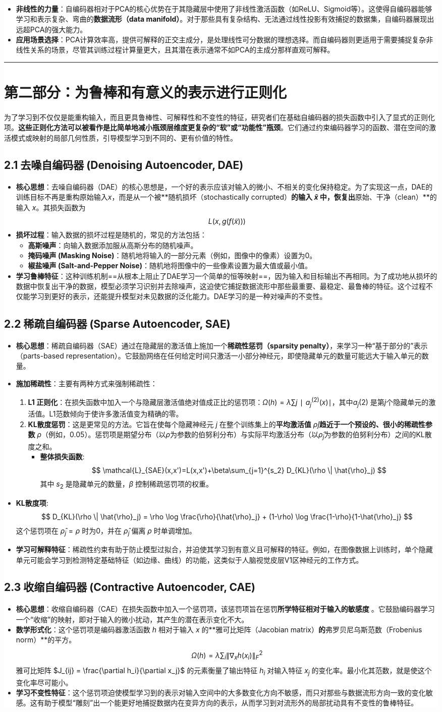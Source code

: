 - **非线性的力量**：自编码器相对于PCA的核心优势在于其隐藏层中使用了非线性激活函数（如ReLU、Sigmoid等）。这使得自编码器能够学习和表示复杂、弯曲的**数据流形（data manifold）**。对于那些具有复杂结构、无法通过线性投影有效捕捉的数据集，自编码器展现出远超PCA的强大能力。
- **应用场景选择**：PCA计算效率高，提供可解释的正交主成分，是处理线性可分数据的理想选择。而自编码器则更适用于需要捕捉复杂非线性关系的场景，尽管其训练过程计算量更大，且其潜在表示通常不如PCA的主成分那样直观可解释。
---

# 第二部分：为鲁棒和有意义的表示进行正则化
为了学习到不仅仅是能重构输入，而且更具鲁棒性、可解释性和不变性的特征，研究者们在基础自编码器的损失函数中引入了显式的正则化项。**这些正则化方法可以被看作是比简单地减小瓶颈层维度更复杂的“软”或“功能性”瓶颈**。它们通过约束编码器学习的函数、潜在空间的激活模式或映射的局部几何性质，引导模型学习到不同的、更有价值的特性。
## 2.1 去噪自编码器 (Denoising Autoencoder, DAE)
- **核心思想**：去噪自编码器（DAE）的核心思想是，一个好的表示应该对输入的微小、不相关的变化保持稳定。为了实现这一点，DAE的训练目标不再是重构原始输入$x$，而是从一个被**随机损坏（stochastically corrupted）**的输入 $\tilde{x}$ 中，恢复出**原始、干净（clean）**的输入 $x$。其损失函数为
    $$
    L(x,g(f(\tilde{x})))
    $$
- **损坏过程**：输入数据的损坏过程是随机的，常见的方法包括：
    - **高斯噪声**：向输入数据添加服从高斯分布的随机噪声。
    - **掩码噪声 (Masking Noise)**：随机地将输入的一部分元素（例如，图像中的像素）设置为0。
    - **椒盐噪声 (Salt-and-Pepper Noise)**：随机地将图像中的一些像素设置为最大值或最小值。
- **学习鲁棒特征**：这种训练机制==从根本上阻止了DAE学习一个简单的恒等映射==，因为输入和目标输出不再相同。为了成功地从损坏的数据中恢复出干净的数据，模型必须学习识别并去除噪声，这迫使它捕捉数据流形中那些最重要、最稳定、最鲁棒的特征。这个过程不仅能学习到更好的表示，还能提升模型对未见数据的泛化能力。DAE学习的是一种对噪声的不变性。
## 2.2 稀疏自编码器 (Sparse Autoencoder, SAE)
- **核心思想**：稀疏自编码器（SAE）通过在隐藏层的激活值上施加一个**稀疏性惩罚（sparsity penalty）**，来学习一种“基于部分的”表示（parts-based representation）。它鼓励网络在任何给定时间只激活一小部分神经元，即使隐藏单元的数量可能远大于输入单元的数量。
- **施加稀疏性**：主要有两种方式来强制稀疏性：
    1. **L1 正则化**：在损失函数中加入一个与隐藏层激活值绝对值成正比的惩罚项：$\Omega(h)=λ∑j​∣a_j^{(2)}​(x)∣$，其中$a_j{(2)}​$ 是第$j$个隐藏单元的激活值。L1范数倾向于使许多激活值变为精确的零。
    2. **KL散度惩罚**：这是更常见的方法。它旨在使每个隐藏神经元 $j$ 在整个训练集上的**平均激活值** $\hat{\rho}​j​$ **趋近于一个预设的、很小的稀疏性参数** $\rho$（例如，$0.05$）。惩罚项是期望分布（以$\rho$为参数的伯努利分布）与实际平均激活分布（以$\hat{\rho}_j$为参数的伯努利分布）之间的KL散度之和。
        - **整体损失函数**:
         $$
            \mathcal{L}_{SAE}(x,x')=L(x,x')+\beta\sum_{j=1}^{s_2} D_{KL}(\rho \| \hat{\rho}_j)
            $$
         其中 $s_2$ 是隐藏单元的数量，$\beta$ 控制稀疏惩罚项的权重。

- **KL散度项**:
	$$
	D_{KL}(\rho \| \hat{\rho}_j) = \rho \log \frac{\rho}{\hat{\rho}_j} + (1-\rho) \log \frac{1-\rho}{1-\hat{\rho}_j}
	$$
	这个惩罚项在 $\hat{\rho}_j=\rho$ 时为0，并在 $\hat{\rho}_j$ 偏离 $\rho$ 时单调增加。

- **学习可解释特征**：稀疏性约束有助于防止模型过拟合，并迫使其学习到有意义且可解释的特征。例如，在图像数据上训练时，单个隐藏单元可能会学习到检测特定基础特征（如边缘、曲线）的功能，这类似于人脑视觉皮层V1区神经元的工作方式。
## 2.3 收缩自编码器 (Contractive Autoencoder, CAE)

- **核心思想**：收缩自编码器（CAE）在损失函数中加入一个惩罚项，该惩罚项旨在惩罚**所学特征相对于输入的敏感度** 。它鼓励编码器学习一个“收缩”的映射，即对于输入的微小扰动，其产生的潜在表示变化不大。
- **数学形式化**：这个惩罚项是编码器激活函数 $h$ 相对于输入 $x$ 的**雅可比矩阵（Jacobian matrix）**的**弗罗贝尼乌斯范数（Frobenius norm）**的平方。
    $$
    \Omega(h)=\lambda \sum_{i} \| \nabla_x h(x_i) \|_F^2
    $$
雅可比矩阵 $J_{ij} = \frac{\partial h_i}{\partial x_j}$ 的元素衡量了输出特征 $h_i$ 对输入特征 $x_j$ 的变化率。最小化其范数，就是使这个变化率尽可能小。
- **学习不变性特征**：这个惩罚项迫使模型学习到的表示对输入空间中的大多数变化方向不敏感，而只对那些与数据流形方向一致的变化敏感。这有助于模型“雕刻”出一个能更好地捕捉数据内在变异方向的表示，从而学习到对流形外的局部扰动具有不变性的鲁棒特征。
